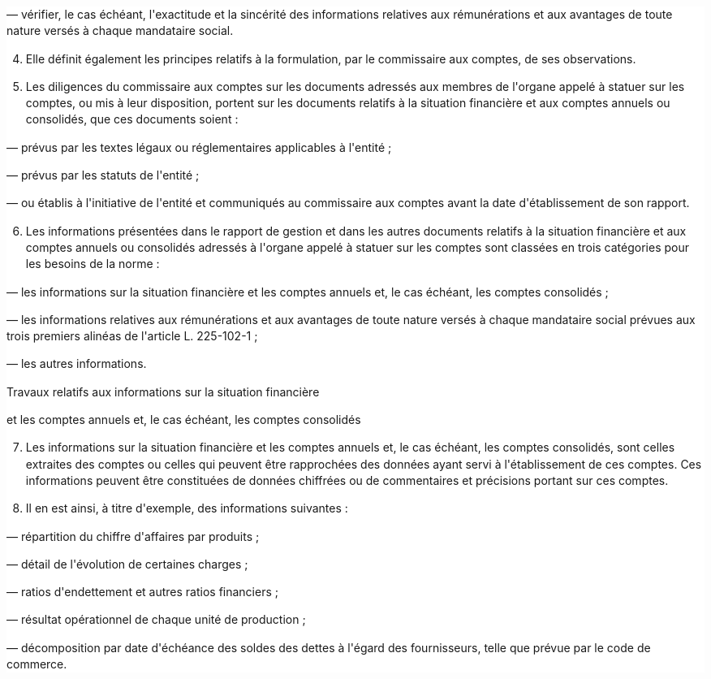 ― vérifier, le cas échéant, l'exactitude et la sincérité des informations relatives aux rémunérations et aux avantages de
toute nature versés à chaque mandataire social. 

04. Elle définit également les principes relatifs à la formulation, par le commissaire aux comptes, de ses observations. 

05. Les diligences du commissaire aux comptes sur les documents adressés aux membres de l'organe appelé à statuer sur les
comptes, ou mis à leur disposition, portent sur les documents relatifs à la situation financière et aux comptes annuels ou
consolidés, que ces documents soient : 

― prévus par les textes légaux ou réglementaires applicables à l'entité ; 

― prévus par les statuts de l'entité ; 

― ou établis à l'initiative de l'entité et communiqués au commissaire aux comptes avant la date d'établissement de son
rapport. 

06. Les informations présentées dans le rapport de gestion et dans les autres documents relatifs à la situation financière et
aux comptes annuels ou consolidés adressés à l'organe appelé à statuer sur les comptes sont classées en trois catégories pour
les besoins de la norme : 

― les informations sur la situation financière et les comptes annuels et, le cas échéant, les comptes consolidés ; 

― les informations relatives aux rémunérations et aux avantages de toute nature versés à chaque mandataire social prévues aux
trois premiers alinéas de l'article L. 225-102-1 ; 

― les autres informations. 

Travaux relatifs aux informations sur la situation financière 

et les comptes annuels et, le cas échéant, les comptes consolidés 

07. Les informations sur la situation financière et les comptes annuels et, le cas échéant, les comptes consolidés, sont
celles extraites des comptes ou celles qui peuvent être rapprochées des données ayant servi à l'établissement de ces comptes.
Ces informations peuvent être constituées de données chiffrées ou de commentaires et précisions portant sur ces comptes. 

08. Il en est ainsi, à titre d'exemple, des informations suivantes : 

― répartition du chiffre d'affaires par produits ; 

― détail de l'évolution de certaines charges ; 

― ratios d'endettement et autres ratios financiers ; 

― résultat opérationnel de chaque unité de production ; 

― décomposition par date d'échéance des soldes des dettes à l'égard des fournisseurs, telle que prévue par le code de
commerce. 
